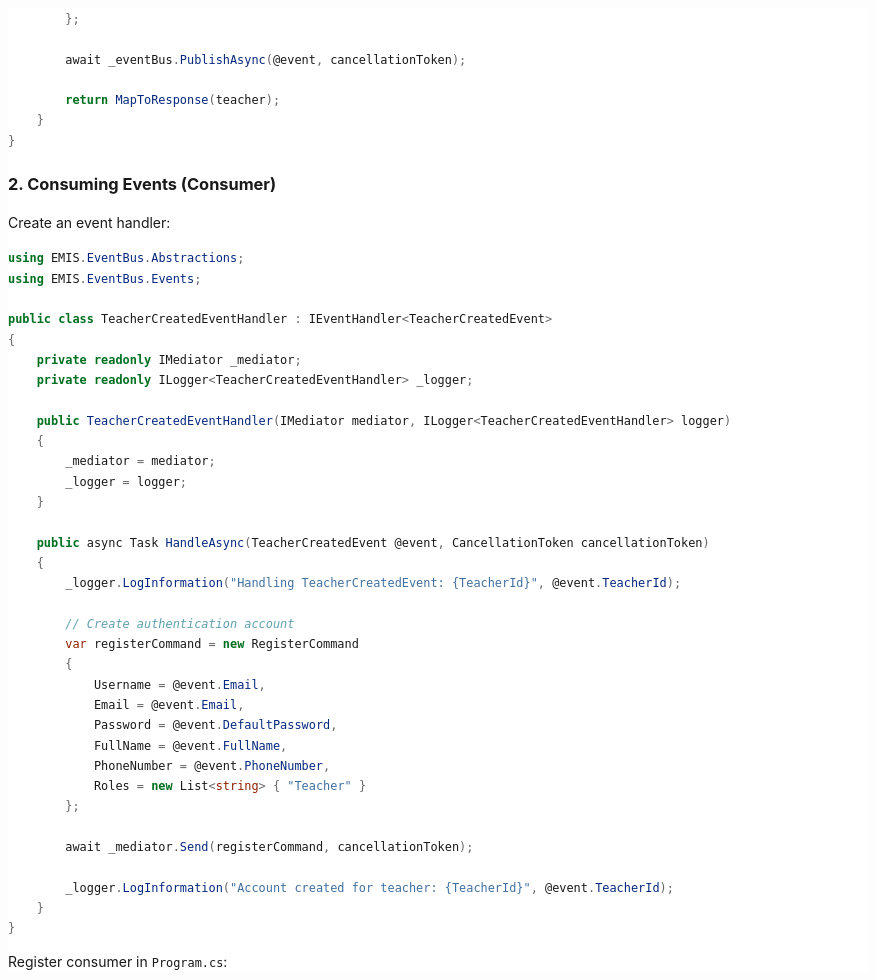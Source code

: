 ```csharp
        };

        await _eventBus.PublishAsync(@event, cancellationToken);

        return MapToResponse(teacher);
    }
}
```

### 2. Consuming Events (Consumer)

Create an event handler:

```csharp
using EMIS.EventBus.Abstractions;
using EMIS.EventBus.Events;

public class TeacherCreatedEventHandler : IEventHandler<TeacherCreatedEvent>
{
    private readonly IMediator _mediator;
    private readonly ILogger<TeacherCreatedEventHandler> _logger;

    public TeacherCreatedEventHandler(IMediator mediator, ILogger<TeacherCreatedEventHandler> logger)
    {
        _mediator = mediator;
        _logger = logger;
    }

    public async Task HandleAsync(TeacherCreatedEvent @event, CancellationToken cancellationToken)
    {
        _logger.LogInformation("Handling TeacherCreatedEvent: {TeacherId}", @event.TeacherId);

        // Create authentication account
        var registerCommand = new RegisterCommand
        {
            Username = @event.Email,
            Email = @event.Email,
            Password = @event.DefaultPassword,
            FullName = @event.FullName,
            PhoneNumber = @event.PhoneNumber,
            Roles = new List<string> { "Teacher" }
        };

        await _mediator.Send(registerCommand, cancellationToken);

        _logger.LogInformation("Account created for teacher: {TeacherId}", @event.TeacherId);
    }
}
```

Register consumer in `Program.cs`:
